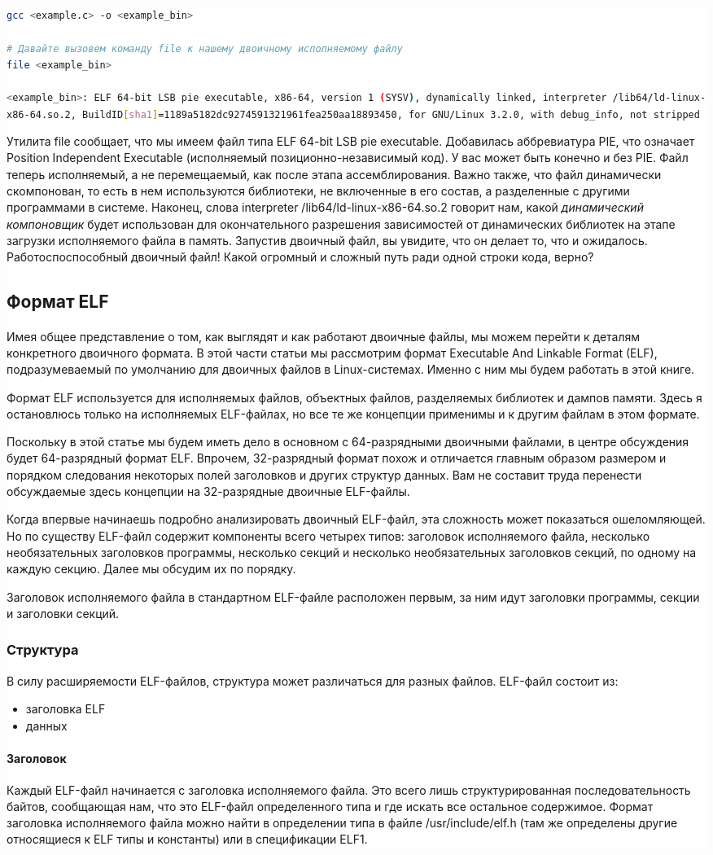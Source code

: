 ```bash
gcc <example.c> -o <example_bin>

# Давайте вызовем команду file к нашему двоичному исполняемому файлу
file <example_bin>

<example_bin>: ELF 64-bit LSB pie executable, x86-64, version 1 (SYSV), dynamically linked, interpreter /lib64/ld-linux-x86-64.so.2, BuildID[sha1]=1189a5182dc9274591321961fea250aa18893450, for GNU/Linux 3.2.0, with debug_info, not stripped
```

Утилита file сообщает, что мы имеем файл типа ELF 64-bit LSB pie executable. Добавилась аббревиатура PIE, что означает Position Independent Executable (исполняемый позиционно-независимый код). У вас может быть конечно и без PIE. Файл теперь исполняемый, а не перемещаемый, как после этапа ассемблирования. Важно также, что файл динамически скомпонован, то есть в нем используются библиотеки, не включенные в его состав, а разделенные с другими программами в системе. Наконец, слова interpreter /lib64/ld-linux-x86-64.so.2 говорит нам, какой *динамический компоновщик* будет использован для окончательного разрешения зависимостей от динамических библиотек на этапе загрузки исполняемого файла в память. Запустив двоичный файл, вы увидите, что он делает то, что и ожидалось. Работоспоспособный двоичный файл! Какой огромный и сложный путь ради одной строки кода, верно?

## Формат ELF
Имея общее представление о том, как выглядят и как работают двоичные файлы, мы можем перейти к деталям конкретного двоичного формата. В этой части статьи мы рассмотрим формат Executable And Linkable Format (ELF), подразумеваемый по умолчанию для двоичных файлов в Linux-системах. Именно с ним мы будем работать в этой книге.

Формат ELF используется для исполняемых файлов, объектных файлов, разделяемых библиотек и дампов памяти. Здесь я остановлюсь только на исполняемых ELF-файлах, но все те же концепции применимы и к другим файлам в этом формате. 

Поскольку в  этой статье мы будем иметь дело в основном с 64-разрядными двоичными файлами, в центре обсуждения будет 64-разрядный формат ELF. Впрочем, 32-разрядный формат похож и отличается главным образом размером и порядком следования некоторых полей заголовков и других структур данных. Вам не составит труда перенести обсуждаемые здесь концепции на 32-разрядные двоичные ELF-файлы.

Когда впервые начинаешь подробно анализировать двоичный ELF-файл, эта сложность может показаться ошеломляющей. Но по существу ELF-файл содержит компоненты всего четырех типов: заголовок исполняемого файла, несколько необязательных заголовков программы, несколько секций и несколько необязательных заголовков секций, по одному на каждую секцию. Далее мы обсудим их по порядку.

Заголовок исполняемого файла в стандартном ELF-файле расположен первым, за ним идут заголовки программы, секции и  заголовки секций.

### Структура

В силу расширяемости ELF-файлов, структура может различаться для разных файлов. ELF-файл состоит из:

 + заголовка ELF
 + данных

#### Заголовок
Каждый ELF-файл начинается с заголовка исполняемого файла. Это всего лишь структурированная последовательность байтов, сообщающая нам, что это ELF-файл определенного типа и где искать все остальное содержимое. Формат заголовка исполняемого файла можно найти в определении типа в файле /usr/include/elf.h (там же определены другие относящиеся к ELF типы и константы) или в спецификации ELF1.
